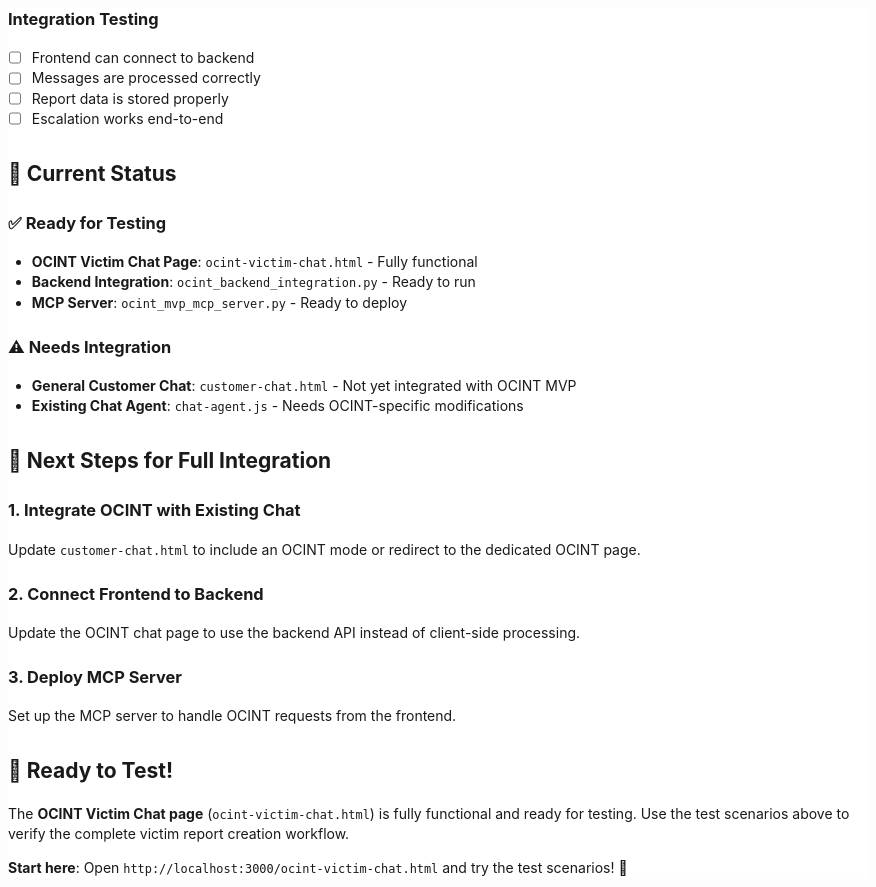 ### **Integration Testing**
- [ ] Frontend can connect to backend
- [ ] Messages are processed correctly
- [ ] Report data is stored properly
- [ ] Escalation works end-to-end

## 🎯 **Current Status**

### **✅ Ready for Testing**
- **OCINT Victim Chat Page**: `ocint-victim-chat.html` - Fully functional
- **Backend Integration**: `ocint_backend_integration.py` - Ready to run
- **MCP Server**: `ocint_mvp_mcp_server.py` - Ready to deploy

### **⚠️ Needs Integration**
- **General Customer Chat**: `customer-chat.html` - Not yet integrated with OCINT MVP
- **Existing Chat Agent**: `chat-agent.js` - Needs OCINT-specific modifications

## 🚀 **Next Steps for Full Integration**

### **1. Integrate OCINT with Existing Chat**
Update `customer-chat.html` to include an OCINT mode or redirect to the dedicated OCINT page.

### **2. Connect Frontend to Backend**
Update the OCINT chat page to use the backend API instead of client-side processing.

### **3. Deploy MCP Server**
Set up the MCP server to handle OCINT requests from the frontend.

## 🎉 **Ready to Test!**

The **OCINT Victim Chat page** (`ocint-victim-chat.html`) is fully functional and ready for testing. Use the test scenarios above to verify the complete victim report creation workflow.

**Start here**: Open `http://localhost:3000/ocint-victim-chat.html` and try the test scenarios! 🚀
